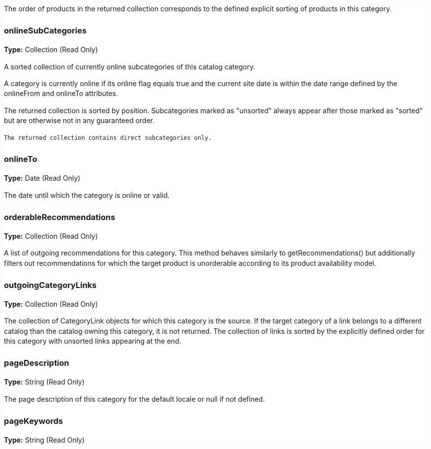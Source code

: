  The order of products in the returned collection corresponds to the
 defined explicit sorting of products in this category.

### onlineSubCategories

**Type:** Collection (Read Only)

A sorted collection of currently online subcategories of this
 catalog category.
 
  
   A category is currently online if its online flag
   equals true and the current site date is within the date range defined by
   the onlineFrom and onlineTo attributes.
  
  
   The returned collection is sorted by position. Subcategories marked as
   "unsorted" always appear after those marked as "sorted" but are otherwise
   not in any guaranteed order.
  
  
    The returned collection contains direct subcategories only.

### onlineTo

**Type:** Date (Read Only)

The date until which the category is online or valid.

### orderableRecommendations

**Type:** Collection (Read Only)

A list of outgoing recommendations for this category. This method
 behaves similarly to getRecommendations() but additionally filters out
 recommendations for which the target product is unorderable according to
 its product availability model.

### outgoingCategoryLinks

**Type:** Collection (Read Only)

The collection of CategoryLink objects for which this category
 is the source.  If the target category of a link belongs to a different
 catalog than the catalog owning this category, it is not returned.
 The collection of links is sorted by the explicitly defined order
 for this category with unsorted links appearing at the end.

### pageDescription

**Type:** String (Read Only)

The page description of this category for the default locale or null if not defined.

### pageKeywords

**Type:** String (Read Only)
